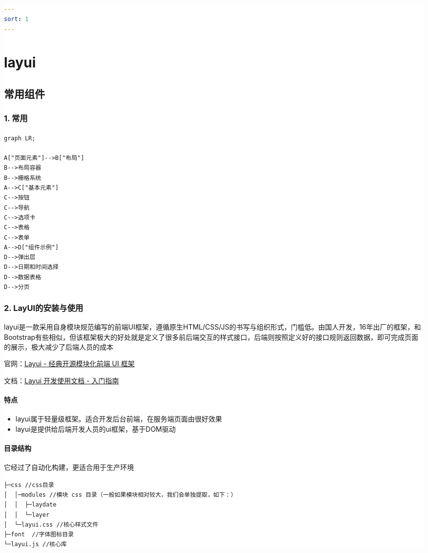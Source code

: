 ```yaml
---
sort: 1
---
```


#  	layui

## 常用组件

### 1. 常用

```mermaid
graph LR;

A["页面元素"]-->B["布局"]
B-->布局容器
B-->栅格系统
A-->C["基本元素"]
C-->按钮
C-->导航
C-->选项卡
C-->表格
C-->表单
A-->D["组件示例"]
D-->弹出层
D-->日期和时间选择
D-->数据表格
D-->分页
```

### 2. LayUI的安装与使用

layui是一款采用自身模块规范编写的前端UI框架，遵循原生HTML/CSS/JS的书写与组织形式，门槛低。由国人开发，16年出厂的框架，和Bootstrap有些相似，但该框架极大的好处就是定义了很多前后端交互的样式接口，后端则按照定义好的接口规则返回数据，即可完成页面的展示，极大减少了后端人员的成本

官网：[Layui - 经典开源模块化前端 UI 框架](https://www.layui.com/)

文档：[Layui 开发使用文档 - 入门指南](https://www.layui.com/doc/)

#### 特点 

-   layui属于轻量级框架。适合开发后台前端，在服务端页面由很好效果
-   layui是提供给后端开发人员的ui框架，基于DOM驱动

#### 目录结构

它经过了自动化构建，更适合用于生产环境

```
├─css //css目录
│  │─modules //模块 css 目录（一般如果模块相对较大，我们会单独提取，如下：）
│  │  ├─laydate
│  │  └─layer
│  └─layui.css //核心样式文件
├─font  //字体图标目录
└─layui.js //核心库
```
